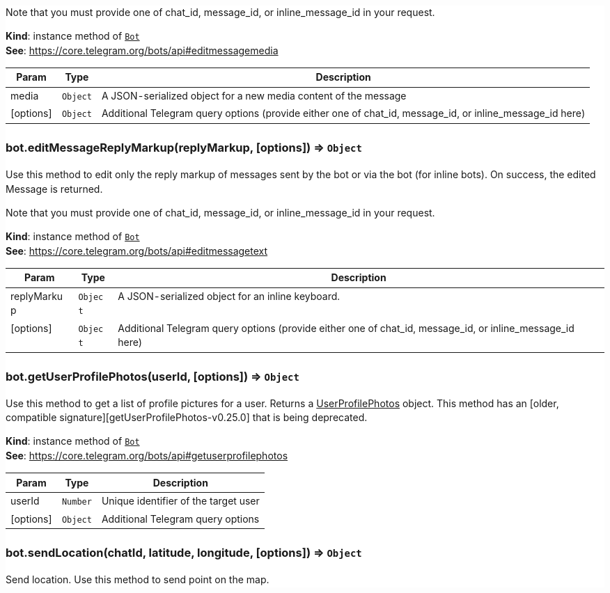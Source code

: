 Note that you must provide one of chat_id, message_id, or
inline_message_id in your request.

**Kind**: instance method of [<code>Bot</code>](#Bot)  
**See**: https://core.telegram.org/bots/api#editmessagemedia  

| Param | Type | Description |
| --- | --- | --- |
| media | <code>Object</code> | A JSON-serialized object for a new media content of the message |
| [options] | <code>Object</code> | Additional Telegram query options (provide either one of chat_id, message_id, or inline_message_id here) |

<a name="Bot+editMessageReplyMarkup"></a>

### bot.editMessageReplyMarkup(replyMarkup, [options]) ⇒ <code>Object</code>
Use this method to edit only the reply markup of messages
sent by the bot or via the bot (for inline bots).
On success, the edited Message is returned.

Note that you must provide one of chat_id, message_id, or
inline_message_id in your request.

**Kind**: instance method of [<code>Bot</code>](#Bot)  
**See**: https://core.telegram.org/bots/api#editmessagetext  

| Param | Type | Description |
| --- | --- | --- |
| replyMarkup | <code>Object</code> | A JSON-serialized object for an inline keyboard. |
| [options] | <code>Object</code> | Additional Telegram query options (provide either one of chat_id, message_id, or inline_message_id here) |

<a name="Bot+getUserProfilePhotos"></a>

### bot.getUserProfilePhotos(userId, [options]) ⇒ <code>Object</code>
Use this method to get a list of profile pictures for a user.
Returns a [UserProfilePhotos](https://core.telegram.org/bots/api#userprofilephotos) object.
This method has an [older, compatible signature][getUserProfilePhotos-v0.25.0]
that is being deprecated.

**Kind**: instance method of [<code>Bot</code>](#Bot)  
**See**: https://core.telegram.org/bots/api#getuserprofilephotos  

| Param | Type | Description |
| --- | --- | --- |
| userId | <code>Number</code> | Unique identifier of the target user |
| [options] | <code>Object</code> | Additional Telegram query options |

<a name="Bot+sendLocation"></a>

### bot.sendLocation(chatId, latitude, longitude, [options]) ⇒ <code>Object</code>
Send location.
Use this method to send point on the map.
